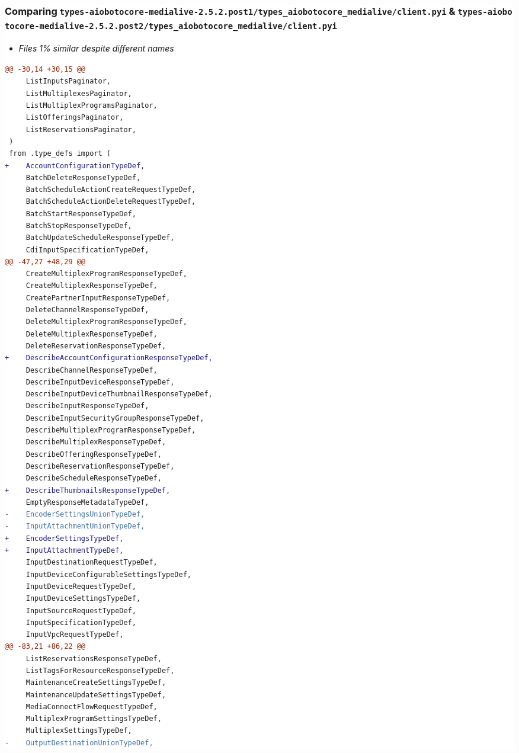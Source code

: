 ### Comparing `types-aiobotocore-medialive-2.5.2.post1/types_aiobotocore_medialive/client.pyi` & `types-aiobotocore-medialive-2.5.2.post2/types_aiobotocore_medialive/client.pyi`

 * *Files 1% similar despite different names*

```diff
@@ -30,14 +30,15 @@
     ListInputsPaginator,
     ListMultiplexesPaginator,
     ListMultiplexProgramsPaginator,
     ListOfferingsPaginator,
     ListReservationsPaginator,
 )
 from .type_defs import (
+    AccountConfigurationTypeDef,
     BatchDeleteResponseTypeDef,
     BatchScheduleActionCreateRequestTypeDef,
     BatchScheduleActionDeleteRequestTypeDef,
     BatchStartResponseTypeDef,
     BatchStopResponseTypeDef,
     BatchUpdateScheduleResponseTypeDef,
     CdiInputSpecificationTypeDef,
@@ -47,27 +48,29 @@
     CreateMultiplexProgramResponseTypeDef,
     CreateMultiplexResponseTypeDef,
     CreatePartnerInputResponseTypeDef,
     DeleteChannelResponseTypeDef,
     DeleteMultiplexProgramResponseTypeDef,
     DeleteMultiplexResponseTypeDef,
     DeleteReservationResponseTypeDef,
+    DescribeAccountConfigurationResponseTypeDef,
     DescribeChannelResponseTypeDef,
     DescribeInputDeviceResponseTypeDef,
     DescribeInputDeviceThumbnailResponseTypeDef,
     DescribeInputResponseTypeDef,
     DescribeInputSecurityGroupResponseTypeDef,
     DescribeMultiplexProgramResponseTypeDef,
     DescribeMultiplexResponseTypeDef,
     DescribeOfferingResponseTypeDef,
     DescribeReservationResponseTypeDef,
     DescribeScheduleResponseTypeDef,
+    DescribeThumbnailsResponseTypeDef,
     EmptyResponseMetadataTypeDef,
-    EncoderSettingsUnionTypeDef,
-    InputAttachmentUnionTypeDef,
+    EncoderSettingsTypeDef,
+    InputAttachmentTypeDef,
     InputDestinationRequestTypeDef,
     InputDeviceConfigurableSettingsTypeDef,
     InputDeviceRequestTypeDef,
     InputDeviceSettingsTypeDef,
     InputSourceRequestTypeDef,
     InputSpecificationTypeDef,
     InputVpcRequestTypeDef,
@@ -83,21 +86,22 @@
     ListReservationsResponseTypeDef,
     ListTagsForResourceResponseTypeDef,
     MaintenanceCreateSettingsTypeDef,
     MaintenanceUpdateSettingsTypeDef,
     MediaConnectFlowRequestTypeDef,
     MultiplexProgramSettingsTypeDef,
     MultiplexSettingsTypeDef,
-    OutputDestinationUnionTypeDef,
```
